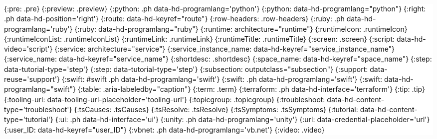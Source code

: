 {:pre: .pre}
{:preview: .preview}
{:python: .ph data-hd-programlang='python'}
{:python: data-hd-programlang="python"}
{:right: .ph data-hd-position='right'}
{:route: data-hd-keyref="route"}
{:row-headers: .row-headers}
{:ruby: .ph data-hd-programlang='ruby'}
{:ruby: data-hd-programlang="ruby"}
{:runtime: architecture="runtime"}
{:runtimeIcon: .runtimeIcon}
{:runtimeIconList: .runtimeIconList}
{:runtimeLink: .runtimeLink}
{:runtimeTitle: .runtimeTitle}
{:screen: .screen}
{:script: data-hd-video='script'}
{:service: architecture="service"}
{:service_instance_name: data-hd-keyref="service_instance_name"}
{:service_name: data-hd-keyref="service_name"}
{:shortdesc: .shortdesc}
{:space_name: data-hd-keyref="space_name"}
{:step: data-tutorial-type='step'}
{:step: data-tutorial-type='step'} 
{:subsection: outputclass="subsection"}
{:support: data-reuse='support'}
{:swift: #swift .ph data-hd-programlang='swift'}
{:swift: .ph data-hd-programlang='swift'}
{:swift: data-hd-programlang="swift"}
{:table: .aria-labeledby="caption"}
{:term: .term}
{:terraform: .ph data-hd-interface='terraform'}
{:tip: .tip}
{:tooling-url: data-tooling-url-placeholder='tooling-url'}
{:topicgroup: .topicgroup}
{:troubleshoot: data-hd-content-type='troubleshoot'}
{:tsCauses: .tsCauses}
{:tsResolve: .tsResolve}
{:tsSymptoms: .tsSymptoms}
{:tutorial: data-hd-content-type='tutorial'}
{:ui: .ph data-hd-interface='ui'}
{:unity: .ph data-hd-programlang='unity'}
{:url: data-credential-placeholder='url'}
{:user_ID: data-hd-keyref="user_ID"}
{:vbnet: .ph data-hd-programlang='vb.net'}
{:video: .video}



<style>
    <!--
        #tutorials { /* hide the page header */
            display: none !important;
        }
        .allCategories {
            display: flex !important;
            flex-direction: row !important;
            flex-wrap: wrap !important;
        }
        .categoryBox {
            flex-grow: 1 !important;
            width: calc(33% - 20px) !important;
            text-decoration: none !important;
            margin: 0 10px 20px 0 !important;
            padding: 16px !important;
            border: 1px #dfe6eb solid !important;